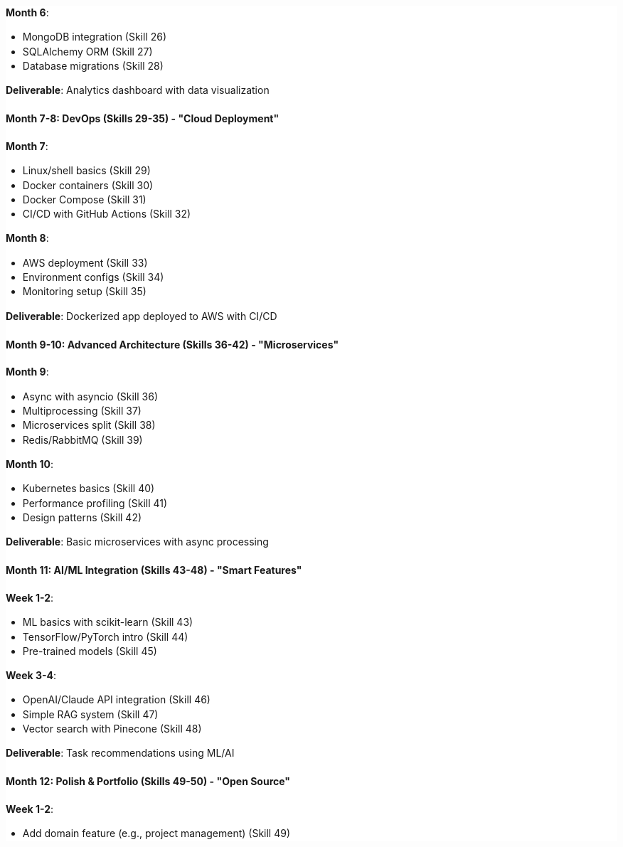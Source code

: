 **Month 6**:
- MongoDB integration (Skill 26)
- SQLAlchemy ORM (Skill 27)
- Database migrations (Skill 28)

**Deliverable**: Analytics dashboard with data visualization

#### Month 7-8: DevOps (Skills 29-35) - "Cloud Deployment"
**Month 7**:
- Linux/shell basics (Skill 29)
- Docker containers (Skill 30)
- Docker Compose (Skill 31)
- CI/CD with GitHub Actions (Skill 32)

**Month 8**:
- AWS deployment (Skill 33)
- Environment configs (Skill 34)
- Monitoring setup (Skill 35)

**Deliverable**: Dockerized app deployed to AWS with CI/CD

#### Month 9-10: Advanced Architecture (Skills 36-42) - "Microservices"
**Month 9**:
- Async with asyncio (Skill 36)
- Multiprocessing (Skill 37)
- Microservices split (Skill 38)
- Redis/RabbitMQ (Skill 39)

**Month 10**:
- Kubernetes basics (Skill 40)
- Performance profiling (Skill 41)
- Design patterns (Skill 42)

**Deliverable**: Basic microservices with async processing

#### Month 11: AI/ML Integration (Skills 43-48) - "Smart Features"
**Week 1-2**:
- ML basics with scikit-learn (Skill 43)
- TensorFlow/PyTorch intro (Skill 44)
- Pre-trained models (Skill 45)

**Week 3-4**:
- OpenAI/Claude API integration (Skill 46)
- Simple RAG system (Skill 47)
- Vector search with Pinecone (Skill 48)

**Deliverable**: Task recommendations using ML/AI

#### Month 12: Polish & Portfolio (Skills 49-50) - "Open Source"
**Week 1-2**:
- Add domain feature (e.g., project management) (Skill 49)
